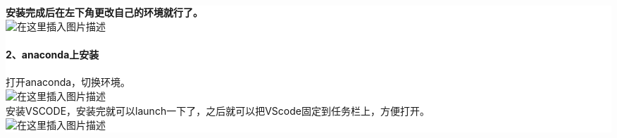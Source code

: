 **安装完成后在左下角更改自己的环境就行了。**  
![在这里插入图片描述](https://yangyang666.oss-cn-chengdu.aliyuncs.com/images/4a6e8c3ce2dec68836338fdcc57a0dc1.png)

#### 2、anaconda上安装

打开anaconda，切换环境。  
![在这里插入图片描述](https://yangyang666.oss-cn-chengdu.aliyuncs.com/images/361dd496e006335bd418e8b03e91354e.png)  
安装VSCODE，安装完就可以launch一下了，之后就可以把VScode固定到任务栏上，方便打开。  
![在这里插入图片描述](https://yangyang666.oss-cn-chengdu.aliyuncs.com/images/f781c276062dded3ab0d4c9f37aef3bf.png)

 
